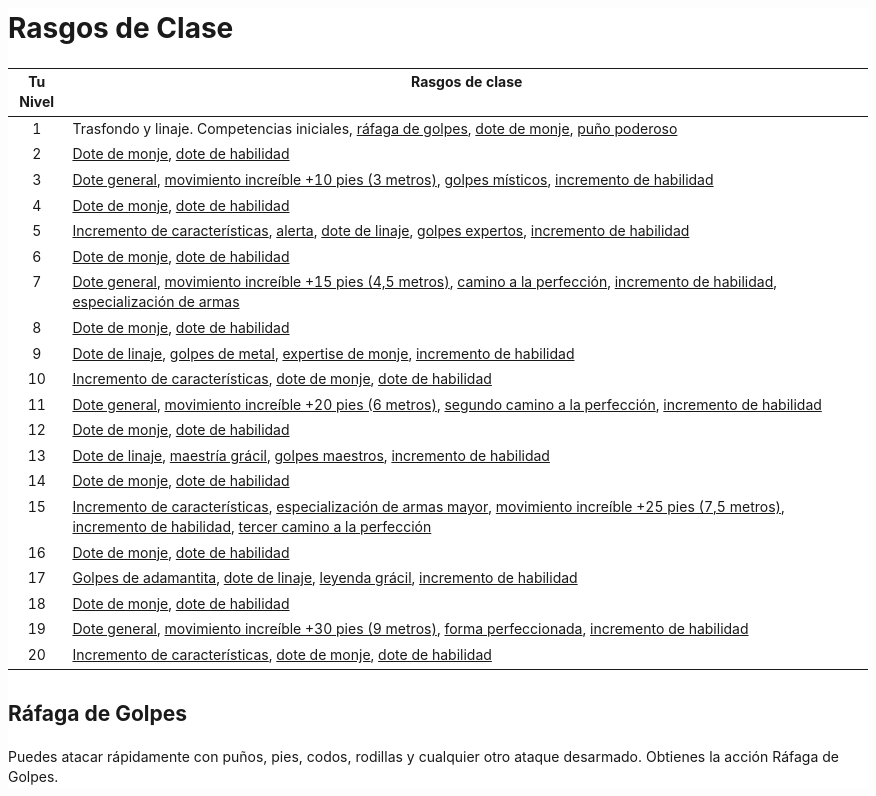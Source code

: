 # Rasgos de Clase
Tu Nivel | Rasgos de clase
:------: | ---------------
1        | Trasfondo y linaje. Competencias iniciales, [ráfaga de golpes](#ráfaga-de-golpes), [dote de monje](#dote-de-monje), [puño poderoso](#puño-poderoso)
2        | [Dote de monje](#dote-de-monje), [dote de habilidad](#dote-de-habilidad-nivel-2)
3        | [Dote general](#dote-general-nivel-3), [movimiento increíble +10 pies (3 metros)](#movimiento-increíble-nivel-3), [golpes místicos](#golpes-místicos-nivel-3), [incremento de habilidad](#incremento-de-habilidad-nivel-3)
4        | [Dote de monje](#dote-de-monje), [dote de habilidad](#dote-de-habilidad-nivel-2)
5        | [Incremento de características](#incremento-de-características-nivel-5), [alerta](#alerta-nivel-5), [dote de linaje](#dote-de-linaje-nivel-5), [golpes expertos](#golpes-expertos-nivel-5), [incremento de habilidad](#incremento-de-habilidad-nivel-3)
6        | [Dote de monje](#dote-de-monje), [dote de habilidad](#dote-de-habilidad-nivel-2)
7        | [Dote general](#dote-general-nivel-3), [movimiento increíble +15 pies (4,5 metros)](#movimiento-increíble-nivel-3), [camino a la perfección](#camino-a-la-perfección-nivel-7), [incremento de habilidad](#incremento-de-habilidad-nivel-3), [especialización de armas](#especialización-de-armas-nivel-7)
8        | [Dote de monje](#dote-de-monje), [dote de habilidad](#dote-de-habilidad-nivel-2)
9        | [Dote de linaje](#dote-de-linaje-nivel-5), [golpes de metal](#golpes-de-metal-nivel-9), [expertise de monje](#expertise-de-monje-nivel-9), [incremento de habilidad](#incremento-de-habilidad-nivel-3)
10       | [Incremento de características](#incremento-de-características-nivel-5), [dote de monje](#dote-de-monje), [dote de habilidad](#dote-de-habilidad-nivel-2)
11       | [Dote general](#dote-general-nivel-3), [movimiento increíble +20 pies (6 metros)](#movimiento-increíble-nivel-3), [segundo camino a la perfección](#segundo-camino-a-la-perfección-nivel-11), [incremento de habilidad](#incremento-de-habilidad-nivel-3)
12       | [Dote de monje](#dote-de-monje), [dote de habilidad](#dote-de-habilidad-nivel-2)
13       | [Dote de linaje](#dote-de-linaje-nivel-5), [maestría grácil](#maestría-grácil-nivel-13), [golpes maestros](#golpes-maestros-nivel-13), [incremento de habilidad](#incremento-de-habilidad-nivel-3)
14       | [Dote de monje](#dote-de-monje), [dote de habilidad](#dote-de-habilidad-nivel-2)
15       | [Incremento de características](#incremento-de-características-nivel-5), [especialización de armas mayor](#especialización-de-armas-mayor-nivel-15), [movimiento increíble +25 pies (7,5 metros)](#movimiento-increíble-nivel-3), [incremento de habilidad](#incremento-de-habilidad-nivel-3), [tercer camino a la perfección](#tercer-camino-a-la-perfección-nivel-15)
16       | [Dote de monje](#dote-de-monje), [dote de habilidad](#dote-de-habilidad-nivel-2)
17       | [Golpes de adamantita](#golpes-de-adamantita-nivel-17), [dote de linaje](#dote-de-linaje-nivel-5), [leyenda grácil](#leyenda-grácil-nivel-17), [incremento de habilidad](#incremento-de-habilidad-nivel-3)
18       | [Dote de monje](#dote-de-monje), [dote de habilidad](#dote-de-habilidad-nivel-2)
19       | [Dote general](#dote-general-nivel-3), [movimiento increíble +30 pies (9 metros)](#movimiento-increíble-nivel-3), [forma perfeccionada](#forma-perfeccionada-nivel-19), [incremento de habilidad](#incremento-de-habilidad-nivel-3)
20       | [Incremento de características](#incremento-de-características-nivel-5), [dote de monje](#dote-de-monje), [dote de habilidad](#dote-de-habilidad-nivel-2)
## Ráfaga de Golpes
Puedes atacar rápidamente con puños, pies, codos, rodillas y cualquier otro ataque desarmado. Obtienes la acción Ráfaga de Golpes.
